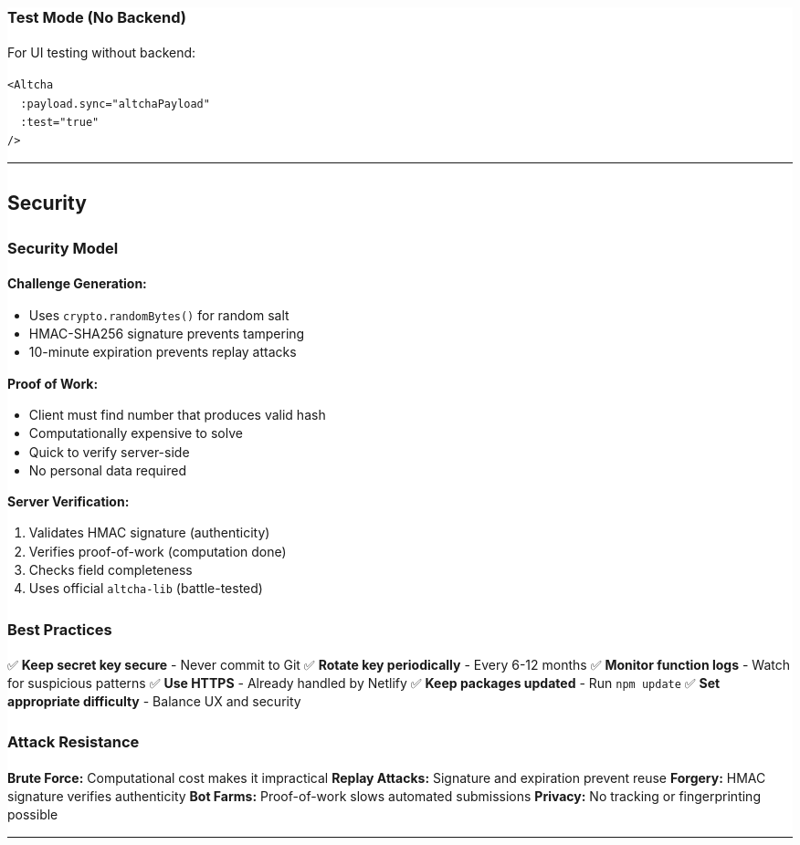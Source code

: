 ### Test Mode (No Backend)

For UI testing without backend:

```vue
<Altcha
  :payload.sync="altchaPayload"
  :test="true"
/>
```

---

## Security

### Security Model

**Challenge Generation:**
- Uses `crypto.randomBytes()` for random salt
- HMAC-SHA256 signature prevents tampering
- 10-minute expiration prevents replay attacks

**Proof of Work:**
- Client must find number that produces valid hash
- Computationally expensive to solve
- Quick to verify server-side
- No personal data required

**Server Verification:**
1. Validates HMAC signature (authenticity)
2. Verifies proof-of-work (computation done)
3. Checks field completeness
4. Uses official `altcha-lib` (battle-tested)

### Best Practices

✅ **Keep secret key secure** - Never commit to Git
✅ **Rotate key periodically** - Every 6-12 months
✅ **Monitor function logs** - Watch for suspicious patterns
✅ **Use HTTPS** - Already handled by Netlify
✅ **Keep packages updated** - Run `npm update`
✅ **Set appropriate difficulty** - Balance UX and security

### Attack Resistance

**Brute Force:** Computational cost makes it impractical
**Replay Attacks:** Signature and expiration prevent reuse
**Forgery:** HMAC signature verifies authenticity
**Bot Farms:** Proof-of-work slows automated submissions
**Privacy:** No tracking or fingerprinting possible

---

